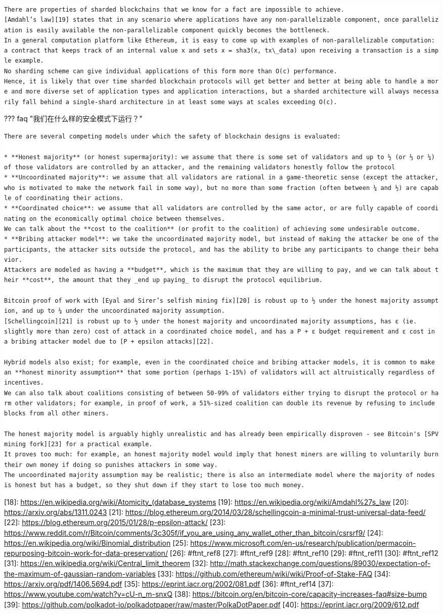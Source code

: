     There are properties of sharded blockchains that we know for a fact are impossible to achieve.
    [Amdahl’s law][19] states that in any scenario where applications have any non-parallelizable component, once parallelization is easily available the non-parallelizable component quickly becomes the bottleneck.
    In a general computation platform like Ethereum, it is easy to come up with examples of non-parallelizable computation: a contract that keeps track of an internal value x and sets x = sha3(x, tx\_data) upon receiving a transaction is a simple example.
    No sharding scheme can give individual applications of this form more than O(c) performance.
    Hence, it is likely that over time sharded blockchain protocols will get better and better at being able to handle a more and more diverse set of application types and application interactions, but a sharded architecture will always necessarily fall behind a single-shard architecture in at least some ways at scales exceeding O(c).

??? faq "我们在什么样的安全模式下运行？"

    There are several competing models under which the safety of blockchain designs is evaluated:

    * **Honest majority** (or honest supermajority): we assume that there is some set of validators and up to ½ (or ⅓ or ¼) of those validators are controlled by an attacker, and the remaining validators honestly follow the protocol
    * **Uncoordinated majority**: we assume that all validators are rational in a game-theoretic sense (except the attacker, who is motivated to make the network fail in some way), but no more than some fraction (often between ¼ and ½) are capable of coordinating their actions.
    * **Coordinated choice**: we assume that all validators are controlled by the same actor, or are fully capable of coordinating on the economically optimal choice between themselves.
    We can talk about the **cost to the coalition** (or profit to the coalition) of achieving some undesirable outcome.
    * **Bribing attacker model**: we take the uncoordinated majority model, but instead of making the attacker be one of the participants, the attacker sits outside the protocol, and has the ability to bribe any participants to change their behavior.
    Attackers are modeled as having a **budget**, which is the maximum that they are willing to pay, and we can talk about their **cost**, the amount that they _end up paying_ to disrupt the protocol equilibrium.

    Bitcoin proof of work with [Eyal and Sirer’s selfish mining fix][20] is robust up to ½ under the honest majority assumption, and up to ¼ under the uncoordinated majority assumption.
    [Schellingcoin][21] is robust up to ½ under the honest majority and uncoordinated majority assumptions, has ε (ie.
    slightly more than zero) cost of attack in a coordinated choice model, and has a P + ε budget requirement and ε cost in a bribing attacker model due to [P + epsilon attacks][22].

    Hybrid models also exist; for example, even in the coordinated choice and bribing attacker models, it is common to make an **honest minority assumption** that some portion (perhaps 1-15%) of validators will act altruistically regardless of incentives.
    We can also talk about coalitions consisting of between 50-99% of validators either trying to disrupt the protocol or harm other validators; for example, in proof of work, a 51%-sized coalition can double its revenue by refusing to include blocks from all other miners.

    The honest majority model is arguably highly unrealistic and has already been empirically disproven - see Bitcoin's [SPV mining fork][23] for a practical example.
    It proves too much: for example, an honest majority model would imply that honest miners are willing to voluntarily burn their own money if doing so punishes attackers in some way.
    The uncoordinated majority assumption may be realistic; there is also an intermediate model where the majority of nodes is honest but has a budget, so they shut down if they start to lose too much money.


[1]: https://web.archive.org/web/20170331105910/https://bitcoin.stackexchange.com/questions/3472/what-is-the-story-behind-the-attack-on-coiledcoin
[2]: http://www.truthcoin.info/blog/contracts-oracles-sidechains/
[3]: https://eprint.iacr.org/2017/791.pdf
[4]: https://en.wikipedia.org/wiki/Metcalfe%27s_law
[5]: https://www.comp.nus.edu.sg/~loiluu/papers/elastico.pdf
[6]: http://www.deadalnix.me/2016/11/06/using-merklix-tree-to-shard-block-validation
[7]: #ftnt_ref1
[8]: #ftnt_ref2
[9]: http://hackingdistributed.com/2015/10/14/bitcoin-ng/
[10]: #ftnt_ref3
[11]: #ftnt_ref4
[12]: https://scalingbitcoin.org/papers/mimblewimble.txt
[13]: https://github.com/ethereum/go-ethereum/pull/1889
[14]: https://github.com/paritytech/parity/wiki/Warp-Sync
[15]: https://easythereentropy.wordpress.com/2014/06/04/understanding-the-ethereum-trie
[16]: #ftnt_ref5
[17]: #ftnt_ref7
[18]: https://en.wikipedia.org/wiki/Atomicity_(database_systems
[19]: https://en.wikipedia.org/wiki/Amdahl%27s_law
[20]: https://arxiv.org/abs/1311.0243
[21]: https://blog.ethereum.org/2014/03/28/schellingcoin-a-minimal-trust-universal-data-feed/
[22]: https://blog.ethereum.org/2015/01/28/p-epsilon-attack/
[23]: https://www.reddit.com/r/Bitcoin/comments/3c305f/if_you_are_using_any_wallet_other_than_bitcoin/csrsrf9/
[24]: https://en.wikipedia.org/wiki/Binomial_distribution
[25]: https://www.microsoft.com/en-us/research/publication/permacoin-repurposing-bitcoin-work-for-data-preservation/
[26]: #ftnt_ref8
[27]: #ftnt_ref9
[28]: #ftnt_ref10
[29]: #ftnt_ref11
[30]: #ftnt_ref12
[31]: https://en.wikipedia.org/wiki/Central_limit_theorem
[32]: http://math.stackexchange.com/questions/89030/expectation-of-the-maximum-of-gaussian-random-variables
[33]: https://github.com/ethereum/wiki/wiki/Proof-of-Stake-FAQ
[34]: https://arxiv.org/pdf/1406.5694.pdf
[35]: https://eprint.iacr.org/2002/081.pdf
[36]: #ftnt_ref14
[37]: https://www.youtube.com/watch?v=cU-n_m-snxQ
[38]: https://bitcoin.org/en/bitcoin-core/capacity-increases-faq#size-bump
[39]: https://github.com/polkadot-io/polkadotpaper/raw/master/PolkaDotPaper.pdf
[40]: https://eprint.iacr.org/2009/612.pdf
